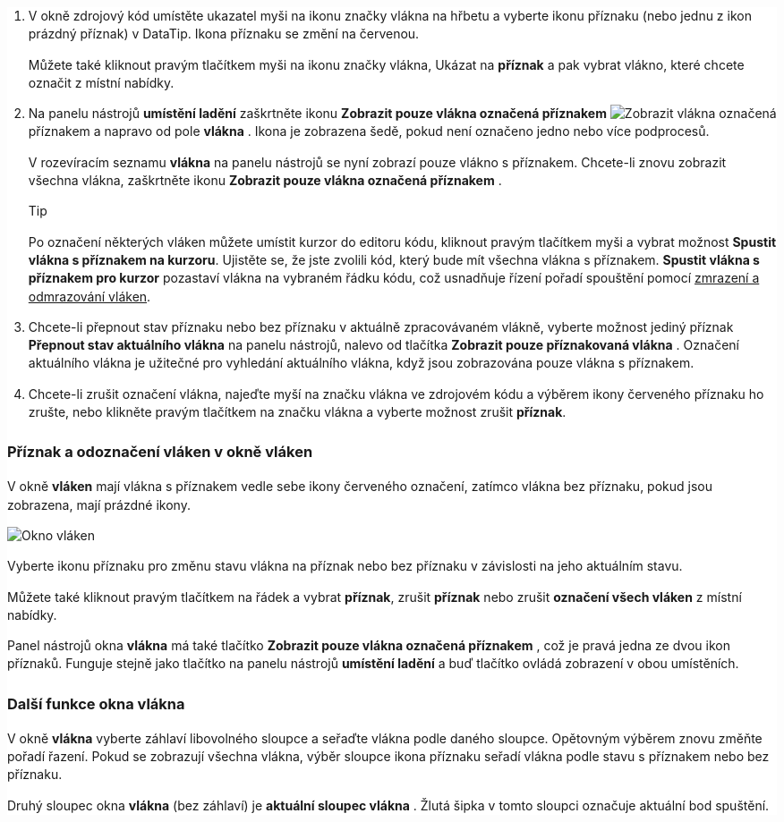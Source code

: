 1. V okně zdrojový kód umístěte ukazatel myši na ikonu značky vlákna na hřbetu a vyberte ikonu příznaku (nebo jednu z ikon prázdný příznak) v DataTip. Ikona příznaku se změní na červenou.

   Můžete také kliknout pravým tlačítkem myši na ikonu značky vlákna, Ukázat na **příznak** a pak vybrat vlákno, které chcete označit z místní nabídky.

1. Na panelu nástrojů **umístění ladění** zaškrtněte ikonu **Zobrazit pouze vlákna označená příznakem** ![Zobrazit vlákna označená](../debugger/media/dbg-threads-show-flagged.png "Zobrazit vlákna označená příznakem")příznakem a napravo od pole **vlákna** . Ikona je zobrazena šedě, pokud není označeno jedno nebo více podprocesů.

   V rozevíracím seznamu **vlákna** na panelu nástrojů se nyní zobrazí pouze vlákno s příznakem. Chcete-li znovu zobrazit všechna vlákna, zaškrtněte ikonu **Zobrazit pouze vlákna označená příznakem** .

   >[!TIP]
   >Po označení některých vláken můžete umístit kurzor do editoru kódu, kliknout pravým tlačítkem myši a vybrat možnost **Spustit vlákna s příznakem na kurzoru**. Ujistěte se, že jste zvolili kód, který bude mít všechna vlákna s příznakem. **Spustit vlákna s příznakem pro kurzor** pozastaví vlákna na vybraném řádku kódu, což usnadňuje řízení pořadí spouštění pomocí [zmrazení a odmrazování vláken](#bkmk_freeze).

1. Chcete-li přepnout stav příznaku nebo bez příznaku v aktuálně zpracovávaném vlákně, vyberte možnost jediný příznak **Přepnout stav aktuálního vlákna** na panelu nástrojů, nalevo od tlačítka **Zobrazit pouze příznakovaná vlákna** . Označení aktuálního vlákna je užitečné pro vyhledání aktuálního vlákna, když jsou zobrazována pouze vlákna s příznakem.

1. Chcete-li zrušit označení vlákna, najeďte myší na značku vlákna ve zdrojovém kódu a výběrem ikony červeného příznaku ho zrušte, nebo klikněte pravým tlačítkem na značku vlákna a vyberte možnost zrušit **příznak**.

### <a name="flag-and-unflag-threads-in-the-threads-window"></a>Příznak a odoznačení vláken v okně vláken

V okně **vláken** mají vlákna s příznakem vedle sebe ikony červeného označení, zatímco vlákna bez příznaku, pokud jsou zobrazena, mají prázdné ikony.

![Okno vláken](../debugger/media/dbg-threads-window.png "Okno vláken")

Vyberte ikonu příznaku pro změnu stavu vlákna na příznak nebo bez příznaku v závislosti na jeho aktuálním stavu.

Můžete také kliknout pravým tlačítkem na řádek a vybrat **příznak**, zrušit **příznak** nebo zrušit **označení všech vláken** z místní nabídky.

Panel nástrojů okna **vlákna** má také tlačítko **Zobrazit pouze vlákna označená příznakem** , což je pravá jedna ze dvou ikon příznaků. Funguje stejně jako tlačítko na panelu nástrojů **umístění ladění** a buď tlačítko ovládá zobrazení v obou umístěních.

### <a name="other-threads-window-features"></a>Další funkce okna vlákna

V okně **vlákna** vyberte záhlaví libovolného sloupce a seřaďte vlákna podle daného sloupce. Opětovným výběrem znovu změňte pořadí řazení. Pokud se zobrazují všechna vlákna, výběr sloupce ikona příznaku seřadí vlákna podle stavu s příznakem nebo bez příznaku.

Druhý sloupec okna **vlákna** (bez záhlaví) je **aktuální sloupec vlákna** . Žlutá šipka v tomto sloupci označuje aktuální bod spuštění.
